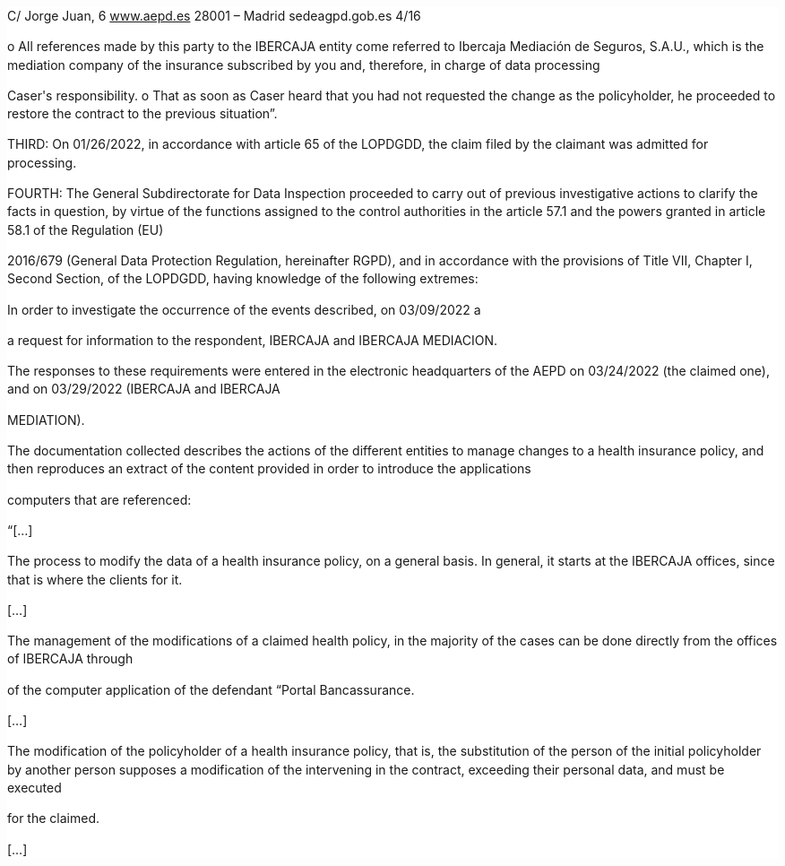 C/ Jorge Juan, 6 www.aepd.es
28001 – Madrid sedeagpd.gob.es 4/16

o All references made by this party to the IBERCAJA entity come
referred to Ibercaja Mediación de Seguros, S.A.U., which is the mediation company of the
insurance subscribed by you and, therefore, in charge of data processing

Caser's responsibility.
o That as soon as Caser heard that you had not requested the change
as the policyholder, he proceeded to restore the contract to the previous situation”.

THIRD: On 01/26/2022, in accordance with article 65 of the LOPDGDD,
the claim filed by the claimant was admitted for processing.

FOURTH: The General Subdirectorate for Data Inspection proceeded to carry out
of previous investigative actions to clarify the facts in
question, by virtue of the functions assigned to the control authorities in the
article 57.1 and the powers granted in article 58.1 of the Regulation (EU)

2016/679 (General Data Protection Regulation, hereinafter RGPD), and
in accordance with the provisions of Title VII, Chapter I, Second Section, of the
LOPDGDD, having knowledge of the following extremes:

In order to investigate the occurrence of the events described, on 03/09/2022 a

a request for information to the respondent, IBERCAJA and IBERCAJA MEDIACION.

The responses to these requirements were entered in the electronic headquarters of the
AEPD on 03/24/2022 (the claimed one), and on 03/29/2022 (IBERCAJA and IBERCAJA

MEDIATION).

The documentation collected describes the actions of the different entities
to manage changes to a health insurance policy, and then
reproduces an extract of the content provided in order to introduce the applications

computers that are referenced:

“\[…\]

The process to modify the data of a health insurance policy, on a general basis.
In general, it starts at the IBERCAJA offices, since that is where the
clients for it.

\[…\]

The management of the modifications of a claimed health policy, in the majority
of the cases can be done directly from the offices of IBERCAJA through

of the computer application of the defendant “Portal Bancassurance.

\[…\]

The modification of the policyholder of a health insurance policy, that is, the substitution
of the person of the initial policyholder by another person supposes a modification of the
intervening in the contract, exceeding their personal data, and must be executed

for the claimed.

\[…\]
